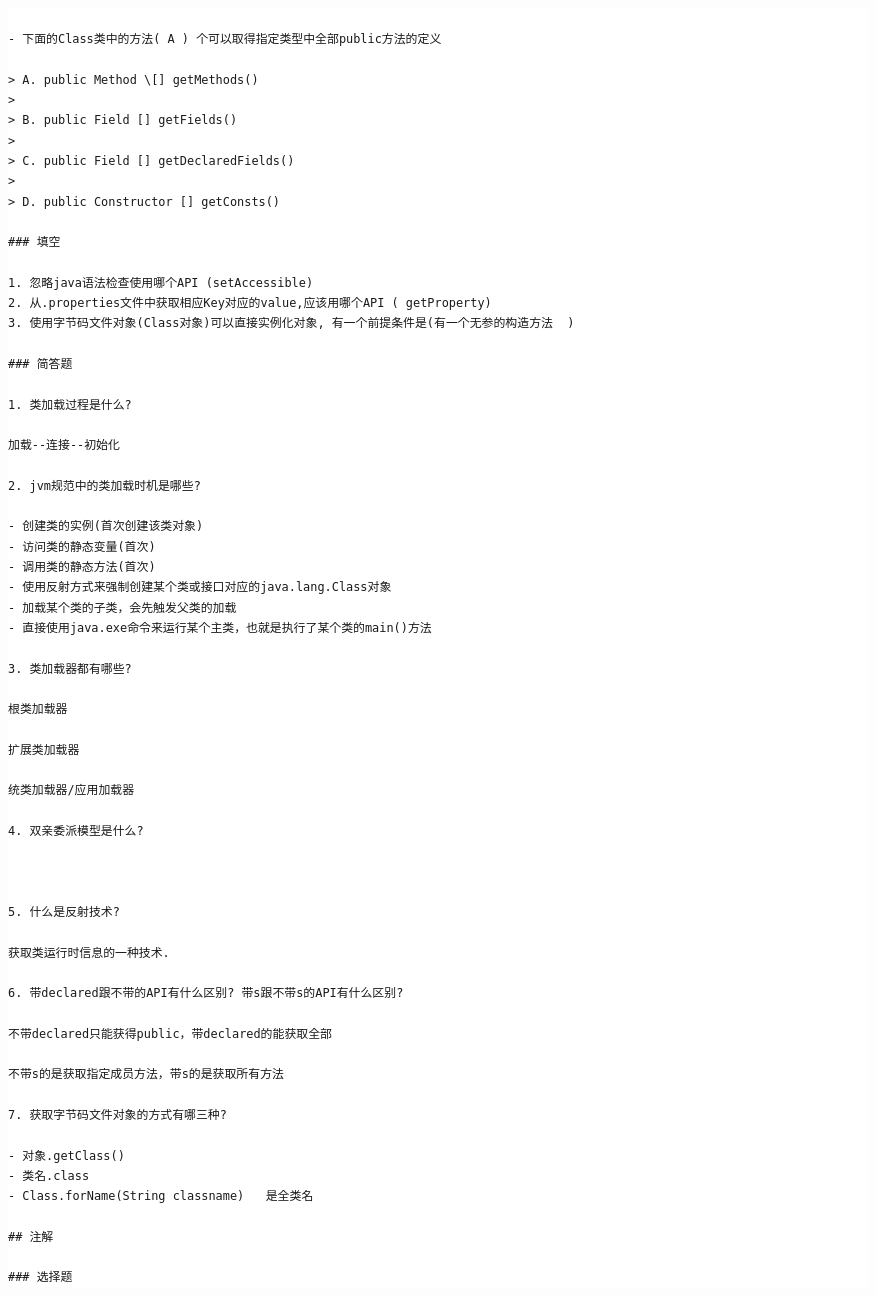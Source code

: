    ```

- 下面的Class类中的方法( A ) 个可以取得指定类型中全部public方法的定义

> A. public Method \[] getMethods()
>
> B. public Field [] getFields()
>
> C. public Field [] getDeclaredFields()
>
> D. public Constructor [] getConsts()

### 填空

1. 忽略java语法检查使用哪个API (setAccessible)
2. 从.properties文件中获取相应Key对应的value,应该用哪个API ( getProperty)
3. 使用字节码文件对象(Class对象)可以直接实例化对象, 有一个前提条件是(有一个无参的构造方法  )

### 简答题

1. 类加载过程是什么?

   加载--连接--初始化

2. jvm规范中的类加载时机是哪些?

   - 创建类的实例(首次创建该类对象)
   - 访问类的静态变量(首次)
   - 调用类的静态方法(首次)
   - 使用反射方式来强制创建某个类或接口对应的java.lang.Class对象
   - 加载某个类的子类，会先触发父类的加载
   - 直接使用java.exe命令来运行某个主类，也就是执行了某个类的main()方法
   
3. 类加载器都有哪些?

   根类加载器

   扩展类加载器

   统类加载器/应用加载器

4. 双亲委派模型是什么?

   

5. 什么是反射技术?

   获取类运行时信息的一种技术.

6. 带declared跟不带的API有什么区别? 带s跟不带s的API有什么区别?

   不带declared只能获得public，带declared的能获取全部

   不带s的是获取指定成员方法，带s的是获取所有方法

7. 获取字节码文件对象的方式有哪三种?

   - 对象.getClass()
   - 类名.class
   - Class.forName(String classname)   是全类名

## 注解

### 选择题
   ```